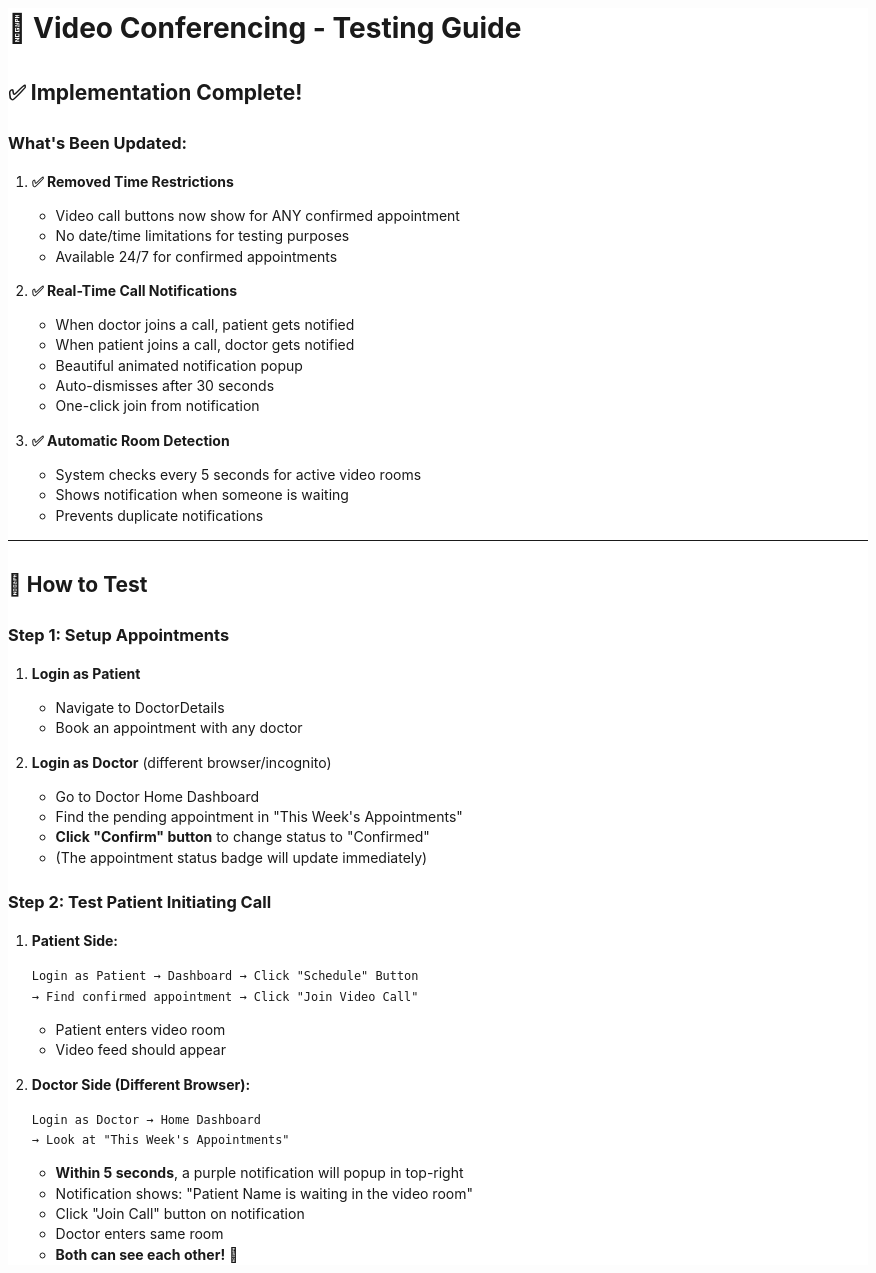 # 🎥 Video Conferencing - Testing Guide

## ✅ Implementation Complete!

### What's Been Updated:

1. **✅ Removed Time Restrictions**
   - Video call buttons now show for ANY confirmed appointment
   - No date/time limitations for testing purposes
   - Available 24/7 for confirmed appointments

2. **✅ Real-Time Call Notifications**
   - When doctor joins a call, patient gets notified
   - When patient joins a call, doctor gets notified
   - Beautiful animated notification popup
   - Auto-dismisses after 30 seconds
   - One-click join from notification

3. **✅ Automatic Room Detection**
   - System checks every 5 seconds for active video rooms
   - Shows notification when someone is waiting
   - Prevents duplicate notifications

---

## 🚀 How to Test

### Step 1: Setup Appointments

1. **Login as Patient**
   - Navigate to DoctorDetails
   - Book an appointment with any doctor
   
2. **Login as Doctor** (different browser/incognito)
   - Go to Doctor Home Dashboard
   - Find the pending appointment in "This Week's Appointments"
   - **Click "Confirm" button** to change status to "Confirmed"
   - (The appointment status badge will update immediately)

### Step 2: Test Patient Initiating Call

1. **Patient Side:**
   ```
   Login as Patient → Dashboard → Click "Schedule" Button
   → Find confirmed appointment → Click "Join Video Call"
   ```
   - Patient enters video room
   - Video feed should appear

2. **Doctor Side (Different Browser):**
   ```
   Login as Doctor → Home Dashboard
   → Look at "This Week's Appointments"
   ```
   - **Within 5 seconds**, a purple notification will popup in top-right
   - Notification shows: "Patient Name is waiting in the video room"
   - Click "Join Call" button on notification
   - Doctor enters same room
   - **Both can see each other!** 🎉
